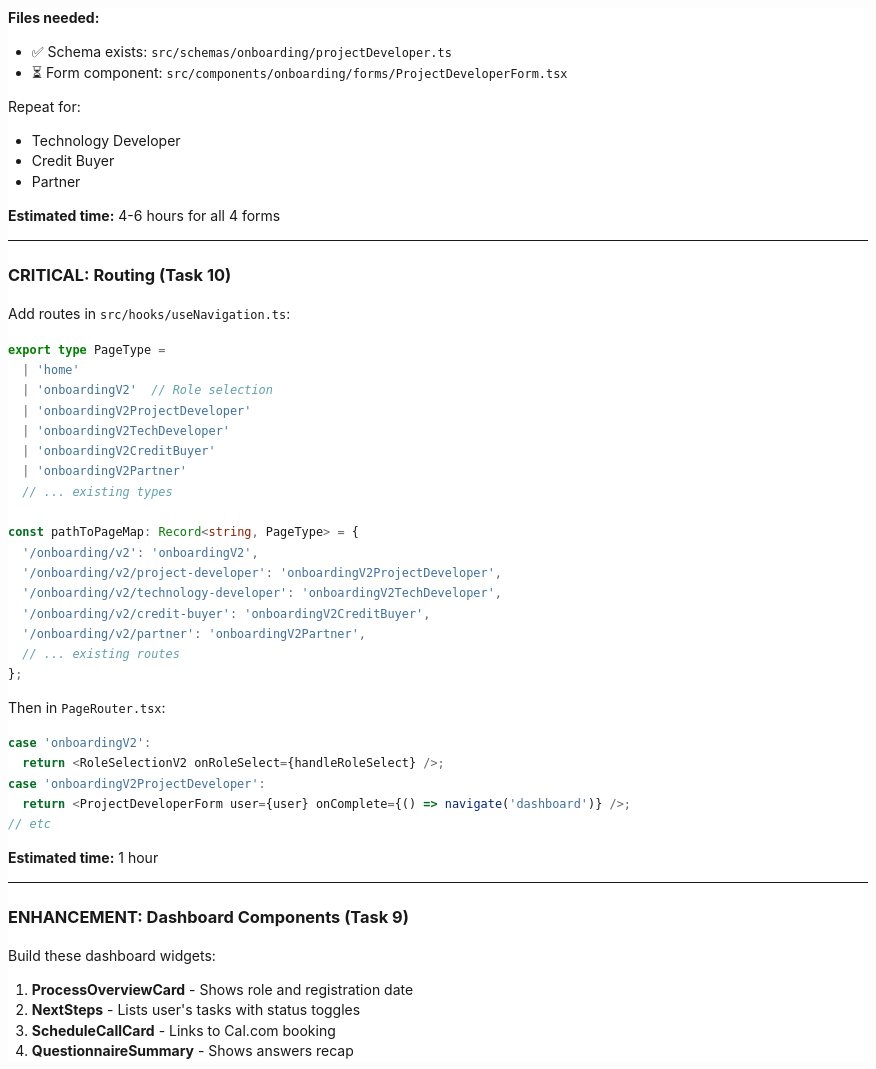 **Files needed:**
- ✅ Schema exists: `src/schemas/onboarding/projectDeveloper.ts`
- ⏳ Form component: `src/components/onboarding/forms/ProjectDeveloperForm.tsx`

Repeat for:
- Technology Developer
- Credit Buyer
- Partner

**Estimated time:** 4-6 hours for all 4 forms

---

### **CRITICAL: Routing (Task 10)**

Add routes in `src/hooks/useNavigation.ts`:

```typescript
export type PageType = 
  | 'home'
  | 'onboardingV2'  // Role selection
  | 'onboardingV2ProjectDeveloper'
  | 'onboardingV2TechDeveloper'
  | 'onboardingV2CreditBuyer'
  | 'onboardingV2Partner'
  // ... existing types

const pathToPageMap: Record<string, PageType> = {
  '/onboarding/v2': 'onboardingV2',
  '/onboarding/v2/project-developer': 'onboardingV2ProjectDeveloper',
  '/onboarding/v2/technology-developer': 'onboardingV2TechDeveloper',
  '/onboarding/v2/credit-buyer': 'onboardingV2CreditBuyer',
  '/onboarding/v2/partner': 'onboardingV2Partner',
  // ... existing routes
};
```

Then in `PageRouter.tsx`:

```typescript
case 'onboardingV2':
  return <RoleSelectionV2 onRoleSelect={handleRoleSelect} />;
case 'onboardingV2ProjectDeveloper':
  return <ProjectDeveloperForm user={user} onComplete={() => navigate('dashboard')} />;
// etc
```

**Estimated time:** 1 hour

---

### **ENHANCEMENT: Dashboard Components (Task 9)**

Build these dashboard widgets:

1. **ProcessOverviewCard** - Shows role and registration date
2. **NextSteps** - Lists user's tasks with status toggles
3. **ScheduleCallCard** - Links to Cal.com booking
4. **QuestionnaireSummary** - Shows answers recap

